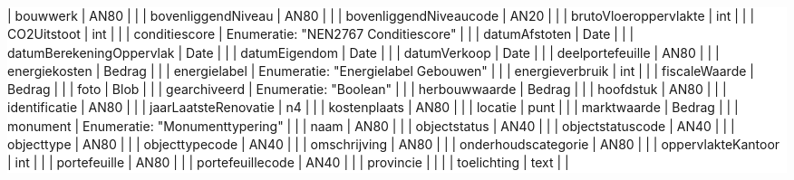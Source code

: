 | bouwwerk | AN80 |  |
| bovenliggendNiveau | AN80 |  |
| bovenliggendNiveaucode | AN20 |  |
| brutoVloeroppervlakte | int |  |
| CO2Uitstoot | int |  |
| conditiescore | Enumeratie: "NEN2767 Conditiescore" |  |
| datumAfstoten | Date |  |
| datumBerekeningOppervlak | Date |  |
| datumEigendom | Date |  |
| datumVerkoop | Date |  |
| deelportefeuille | AN80 |  |
| energiekosten | Bedrag |  |
| energielabel | Enumeratie: "Energielabel Gebouwen" |  |
| energieverbruik | int |  |
| fiscaleWaarde | Bedrag |  |
| foto | Blob |  |
| gearchiveerd | Enumeratie: "Boolean" |  |
| herbouwwaarde | Bedrag |  |
| hoofdstuk | AN80 |  |
| identificatie | AN80 |  |
| jaarLaatsteRenovatie | n4 |  |
| kostenplaats | AN80 |  |
| locatie | punt |  |
| marktwaarde | Bedrag |  |
| monument | Enumeratie: "Monumenttypering" |  |
| naam | AN80 |  |
| objectstatus | AN40 |  |
| objectstatuscode | AN40 |  |
| objecttype | AN80 |  |
| objecttypecode | AN40 |  |
| omschrijving | AN80 |  |
| onderhoudscategorie | AN80 |  |
| oppervlakteKantoor | int |  |
| portefeuille | AN80 |  |
| portefeuillecode | AN40 |  |
| provincie |  |  |
| toelichting | text |  |